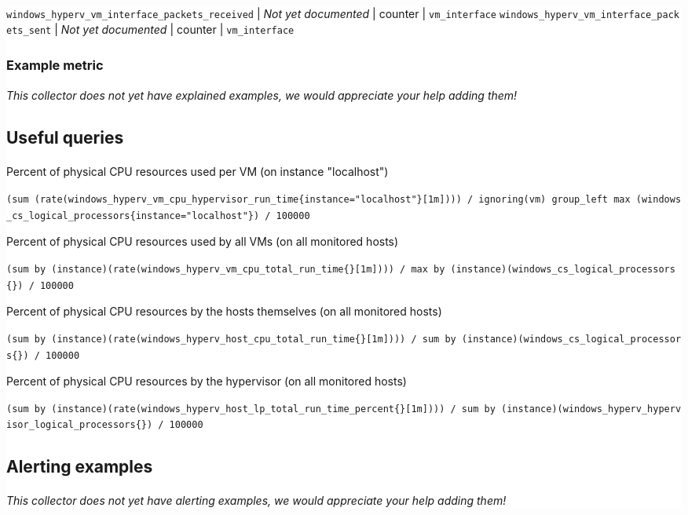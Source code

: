 `windows_hyperv_vm_interface_packets_received` | _Not yet documented_ | counter | `vm_interface`
`windows_hyperv_vm_interface_packets_sent` | _Not yet documented_ | counter | `vm_interface`

### Example metric
_This collector does not yet have explained examples, we would appreciate your help adding them!_

## Useful queries
Percent of physical CPU resources used per VM (on instance "localhost")
```
(sum (rate(windows_hyperv_vm_cpu_hypervisor_run_time{instance="localhost"}[1m]))) / ignoring(vm) group_left max (windows_cs_logical_processors{instance="localhost"}) / 100000
```
Percent of physical CPU resources used by all VMs (on all monitored hosts)
```
(sum by (instance)(rate(windows_hyperv_vm_cpu_total_run_time{}[1m]))) / max by (instance)(windows_cs_logical_processors{}) / 100000
```
Percent of physical CPU resources by the hosts themselves (on all monitored hosts)
```
(sum by (instance)(rate(windows_hyperv_host_cpu_total_run_time{}[1m]))) / sum by (instance)(windows_cs_logical_processors{}) / 100000
```
Percent of physical CPU resources by the hypervisor (on all monitored hosts)
```
(sum by (instance)(rate(windows_hyperv_host_lp_total_run_time_percent{}[1m]))) / sum by (instance)(windows_hyperv_hypervisor_logical_processors{}) / 100000
```

## Alerting examples
_This collector does not yet have alerting examples, we would appreciate your help adding them!_
